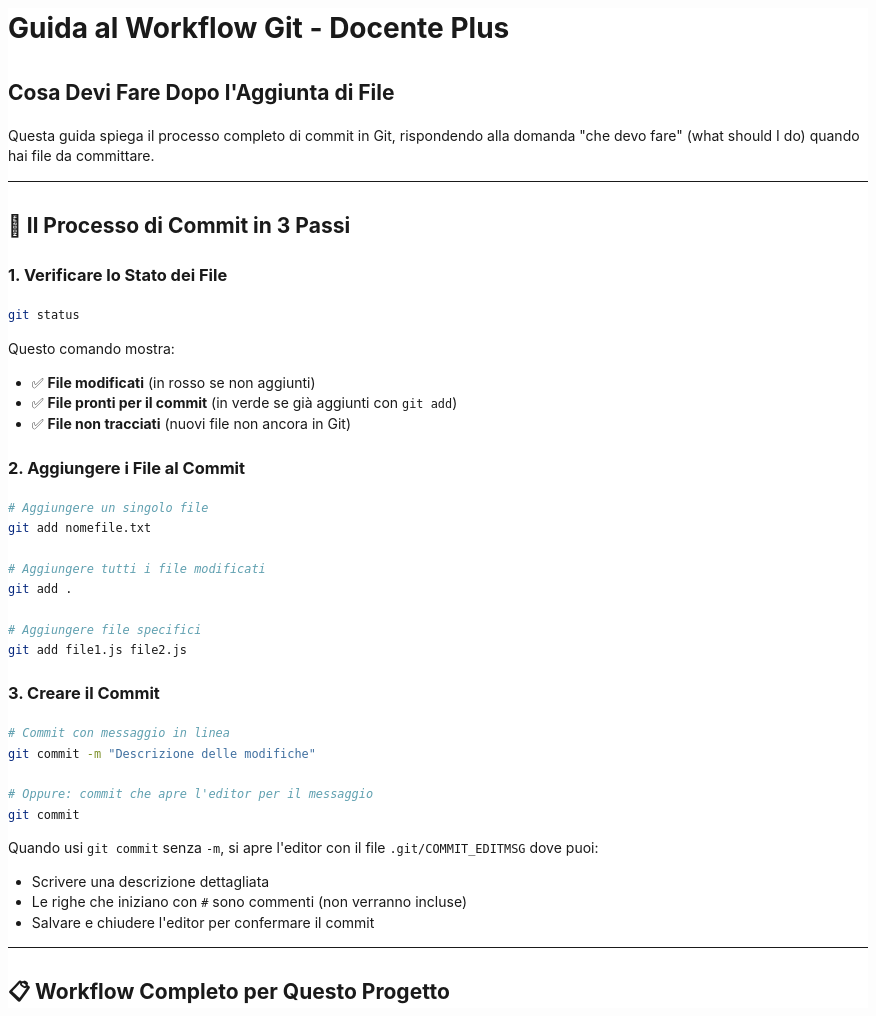 # Guida al Workflow Git - Docente Plus

## Cosa Devi Fare Dopo l'Aggiunta di File

Questa guida spiega il processo completo di commit in Git, rispondendo alla domanda "che devo fare" (what should I do) quando hai file da committare.

---

## 🔄 Il Processo di Commit in 3 Passi

### 1. Verificare lo Stato dei File
```bash
git status
```

Questo comando mostra:
- ✅ **File modificati** (in rosso se non aggiunti)
- ✅ **File pronti per il commit** (in verde se già aggiunti con `git add`)
- ✅ **File non tracciati** (nuovi file non ancora in Git)

### 2. Aggiungere i File al Commit
```bash
# Aggiungere un singolo file
git add nomefile.txt

# Aggiungere tutti i file modificati
git add .

# Aggiungere file specifici
git add file1.js file2.js
```

### 3. Creare il Commit
```bash
# Commit con messaggio in linea
git commit -m "Descrizione delle modifiche"

# Oppure: commit che apre l'editor per il messaggio
git commit
```

Quando usi `git commit` senza `-m`, si apre l'editor con il file `.git/COMMIT_EDITMSG` dove puoi:
- Scrivere una descrizione dettagliata
- Le righe che iniziano con `#` sono commenti (non verranno incluse)
- Salvare e chiudere l'editor per confermare il commit

---

## 📋 Workflow Completo per Questo Progetto
